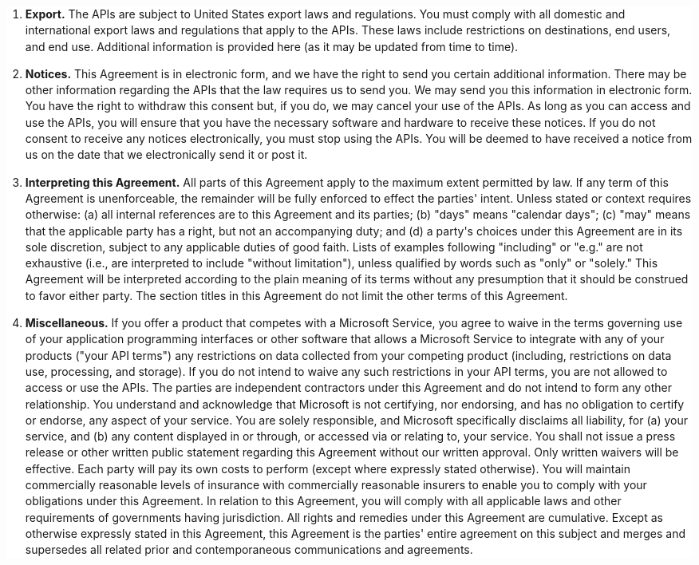 1. **Export.**  The APIs are subject to United States export laws and regulations. You must comply with all domestic and international export laws and regulations that apply to the APIs. These laws include restrictions on destinations, end users, and end use. Additional information is provided here (as it may be updated from time to time).

1. **Notices.**  This Agreement is in electronic form, and we have the right to send you certain additional information. There may be other information regarding the APIs that the law requires us to send you. We may send you this information in electronic form. You have the right to withdraw this consent but, if you do, we may cancel your use of the APIs. As long as you can access and use the APIs, you will ensure that you have the necessary software and hardware to receive these notices. If you do not consent to receive any notices electronically, you must stop using the APIs. You will be deemed to have received a notice from us on the date that we electronically send it or post it.

1. **Interpreting this Agreement.**  All parts of this Agreement apply to the maximum extent permitted by law. If any term of this Agreement is unenforceable, the remainder will be fully enforced to effect the parties' intent. Unless stated or context requires otherwise: (a) all internal references are to this Agreement and its parties; (b) "days" means "calendar days"; (c) "may" means that the applicable party has a right, but not an accompanying duty; and (d) a party's choices under this Agreement are in its sole discretion, subject to any applicable duties of good faith. Lists of examples following "including" or "e.g." are not exhaustive (i.e., are interpreted to include "without limitation"), unless qualified by words such as "only" or "solely." This Agreement will be interpreted according to the plain meaning of its terms without any presumption that it should be construed to favor either party. The section titles in this Agreement do not limit the other terms of this Agreement.

1. **Miscellaneous.**  If you offer a product that competes with a Microsoft Service, you agree to waive in the terms governing use of your application programming interfaces or other software that allows a Microsoft Service to integrate with any of your products ("your API terms") any restrictions on data collected from your competing product (including, restrictions on data use, processing, and storage). If you do not intend to waive any such restrictions in your API terms, you are not allowed to access or use the APIs. The parties are independent contractors under this Agreement and do not intend to form any other relationship. You understand and acknowledge that Microsoft is not certifying, nor endorsing, and has no obligation to certify or endorse, any aspect of your service. You are solely responsible, and Microsoft specifically disclaims all liability, for (a) your service, and (b) any content displayed in or through, or accessed via or relating to, your service. You shall not issue a press release or other written public statement regarding this Agreement without our written approval. Only written waivers will be effective. Each party will pay its own costs to perform (except where expressly stated otherwise). You will maintain commercially reasonable levels of insurance with commercially reasonable insurers to enable you to comply with your obligations under this Agreement. In relation to this Agreement, you will comply with all applicable laws and other requirements of governments having jurisdiction. All rights and remedies under this Agreement are cumulative. Except as otherwise expressly stated in this Agreement, this Agreement is the parties' entire agreement on this subject and merges and supersedes all related prior and contemporaneous communications and agreements.